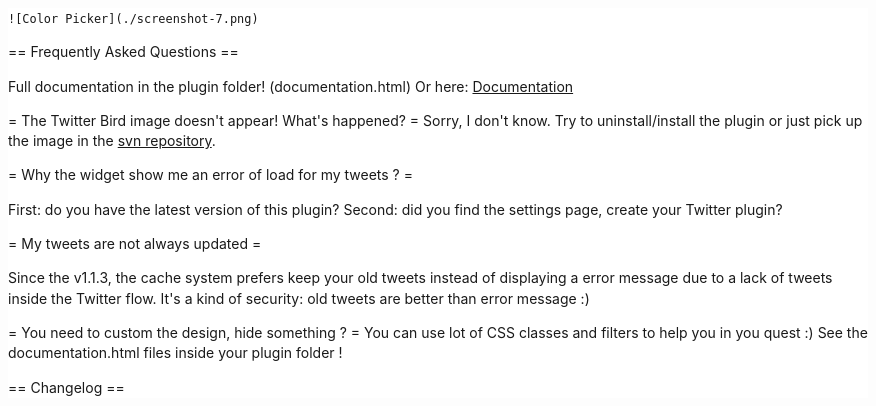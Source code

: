 	![Color Picker](./screenshot-7.png)

== Frequently Asked Questions ==

Full documentation in the plugin folder! (documentation.html)
Or here: [Documentation](http://creativejuiz.fr/blog/doc/juiz-last-tweet-widget-documentation.html)

= The Twitter Bird image doesn't appear! What's happened? =
Sorry, I don't know. Try to uninstall/install the plugin or just pick up the image in the <a href="http://plugins.svn.wordpress.org/juiz-last-tweet-widget/trunk/img/">svn repository</a>.

= Why the widget show me an error of load for my tweets ? =

First: do you have the latest version of this plugin?
Second: did you find the settings page, create your Twitter plugin?


= My tweets are not always updated =

Since the v1.1.3, the cache system prefers keep your old tweets instead of displaying a error message due to a lack of tweets inside the Twitter flow. It's a kind of security: old tweets are better than error message :)

= You need to custom the design, hide something ? =
You can use lot of CSS classes and filters to help you in you quest :)
See the documentation.html files inside your plugin folder !


== Changelog ==
